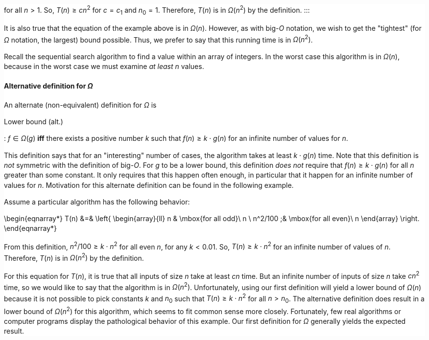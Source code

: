 for all $n > 1$. So, $T(n) \geq c n^2$ for $c = c_1$ and
$n_0 = 1$. Therefore, $T(n)$ is in $\Omega(n^2)$ by the
definition.
:::

It is also true that the equation of the example above is in $\Omega(n)$.
However, as with big-$O$ notation, we wish to get the "tightest" (for $\Omega$ notation, the largest) bound possible.
Thus, we prefer to say that this running time is in $\Omega(n^2)$.

Recall the sequential search algorithm to find a value within an array of integers.
In the worst case this algorithm is in $\Omega(n)$, because in the worst case we must examine *at least* $n$ values.

#### Alternative definition for $\Omega$

An alternate (non-equivalent) definition for $\Omega$ is

Lower bound (alt.)

: $f\in\Omega(g)$ **iff** there exists a positive number $k$ such that $f(n)\geq k\cdot g(n)$ for an infinite number of values for $n$.

This definition says that for an "interesting" number of cases, the algorithm takes at least $k\cdot g(n)$ time.
Note that this definition is *not* symmetric with the definition of big-$O$.
For $g$ to be a lower bound, this definition *does not* require that $f(n) \geq k\cdot g(n)$ for all $n$ greater than some constant.
It only requires that this happen often enough, in particular that it happen for an infinite number of values for $n$.
Motivation for this alternate definition can be found in the following example.

Assume a particular algorithm has the following behavior:

\begin{eqnarray*}
T(n)
&=&
\left\{ \begin{array}{ll}
    n  & \mbox{for all odd}\ n \\
    n^2/100 \;& \mbox{for all even}\ n
\end{array} \right.
\end{eqnarray*}

From this definition, $n^2/100 \geq k\cdot n^2$ for all even $n$, for any $k<0.01$.
So, $T(n) \geq k\cdot n^2$ for an infinite number of values of $n$.
Therefore, $T(n)$ is in $\Omega(n^2)$ by the definition.

For this equation for $T(n)$, it is true that all inputs of
size $n$ take at least $cn$ time. But an infinite number of inputs
of size $n$ take $cn^2$ time, so we would like to say that the
algorithm is in $\Omega(n^2)$. Unfortunately, using our first
definition will yield a lower bound of $\Omega(n)$ because it is not
possible to pick constants $k$ and $n_0$ such that
$T(n) \geq k\cdot n^2$ for all $n>n_0$. The alternative
definition does result in a lower bound of $\Omega(n^2)$ for this
algorithm, which seems to fit common sense more closely.
Fortunately, few real algorithms or computer programs display the
pathological behavior of this example. Our first definition for
$\Omega$ generally yields the expected result.
